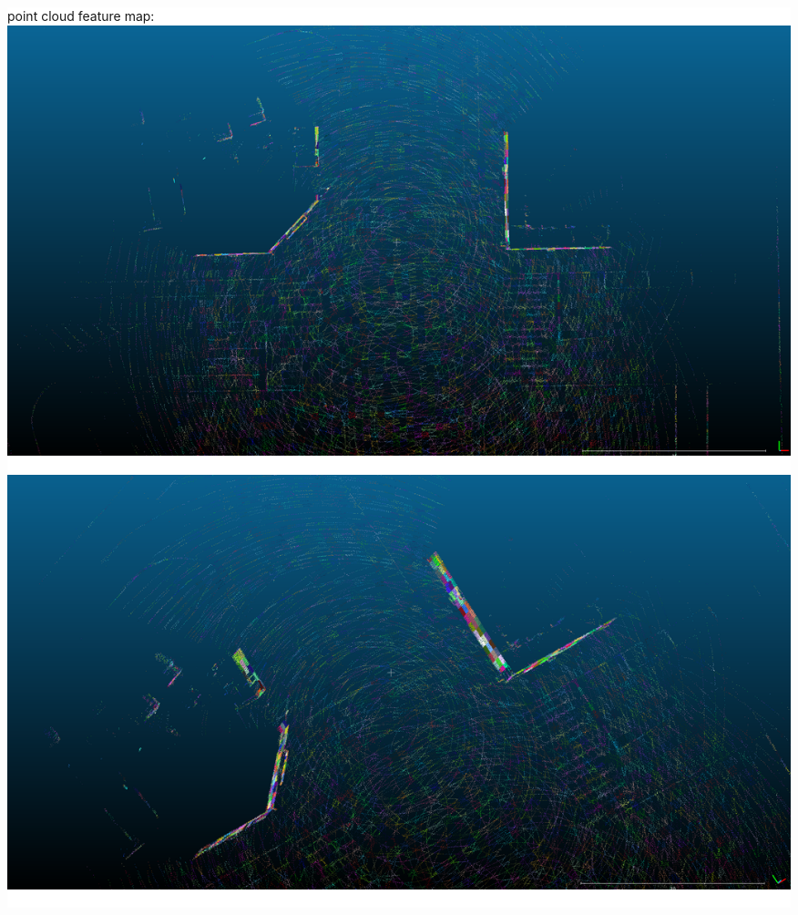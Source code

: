 
   point cloud feature map:<br>
   <img src="./images/feature1.png" width="100%" height="100%" alt="lidar2camera_panel" div align=center /><br><br>
   <img src="./images/feature2.png" width="100%" height="100%" alt="lidar2camera_panel" div align=center /><br><br>